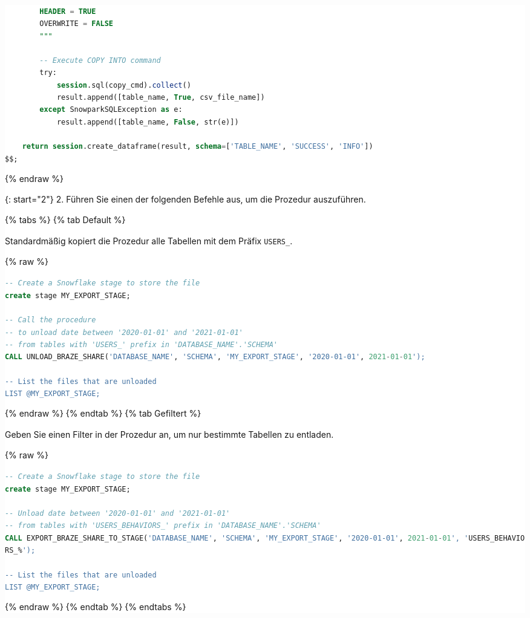```sql
        HEADER = TRUE
        OVERWRITE = FALSE
        """
        
        -- Execute COPY INTO command
        try:
            session.sql(copy_cmd).collect()
            result.append([table_name, True, csv_file_name])
        except SnowparkSQLException as e:
            result.append([table_name, False, str(e)])
    
    return session.create_dataframe(result, schema=['TABLE_NAME', 'SUCCESS', 'INFO'])
$$;
```
{% endraw %}

{: start="2"}
2\. Führen Sie einen der folgenden Befehle aus, um die Prozedur auszuführen. 

{% tabs %}
{% tab Default %}

Standardmäßig kopiert die Prozedur alle Tabellen mit dem Präfix `USERS_`.

{% raw %}
```sql
-- Create a Snowflake stage to store the file
create stage MY_EXPORT_STAGE;

-- Call the procedure 
-- to unload date between '2020-01-01' and '2021-01-01'
-- from tables with 'USERS_' prefix in 'DATABASE_NAME'.'SCHEMA'
CALL UNLOAD_BRAZE_SHARE('DATABASE_NAME', 'SCHEMA', 'MY_EXPORT_STAGE', '2020-01-01', 2021-01-01');

-- List the files that are unloaded
LIST @MY_EXPORT_STAGE;
```
{% endraw %}
{% endtab %}
{% tab Gefiltert %}

Geben Sie einen Filter in der Prozedur an, um nur bestimmte Tabellen zu entladen.

{% raw %}
```sql
-- Create a Snowflake stage to store the file
create stage MY_EXPORT_STAGE;

-- Unload date between '2020-01-01' and '2021-01-01'
-- from tables with 'USERS_BEHAVIORS_' prefix in 'DATABASE_NAME'.'SCHEMA'
CALL EXPORT_BRAZE_SHARE_TO_STAGE('DATABASE_NAME', 'SCHEMA', 'MY_EXPORT_STAGE', '2020-01-01', 2021-01-01', 'USERS_BEHAVIORS_%');

-- List the files that are unloaded 
LIST @MY_EXPORT_STAGE;
```
{% endraw %}
{% endtab %}
{% endtabs %}

